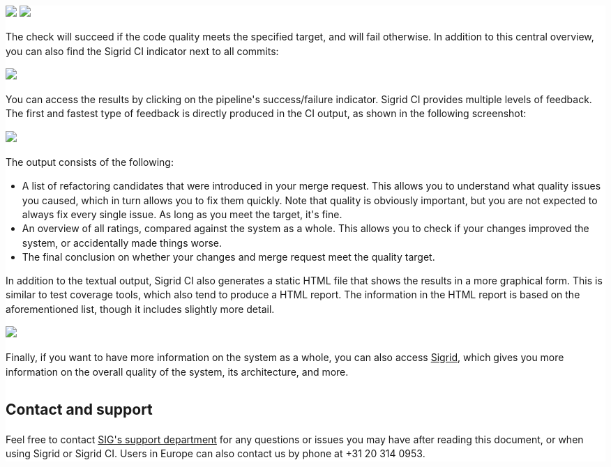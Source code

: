 <img src="images/bitbucket-list.png" width="500" />

<img src="images/bitbucket-pipeline-indicator.png" width="400" />

The check will succeed if the code quality meets the specified target, and will fail otherwise. In addition to this central overview, you can also find the Sigrid CI indicator next to all commits:

<img src="images/bitbucket-commits.png" width="700" />

You can access the results by clicking on the pipeline's success/failure indicator. Sigrid CI provides multiple levels of feedback. The first and fastest type of feedback is directly produced in the CI output, as shown in the following screenshot:

<img src="images/feedback-ci-environment.png" width="600" />

The output consists of the following:

- A list of refactoring candidates that were introduced in your merge request. This allows you to understand what quality issues you caused, which in turn allows you to fix them quickly. Note that quality is obviously important, but you are not expected to always fix every single issue. As long as you meet the target, it's fine.
- An overview of all ratings, compared against the system as a whole. This allows you to check if your changes improved the system, or accidentally made things worse.
- The final conclusion on whether your changes and merge request meet the quality target.

In addition to the textual output, Sigrid CI also generates a static HTML file that shows the results in a more graphical form. This is similar to test coverage tools, which also tend to produce a HTML report. The information in the HTML report is based on the aforementioned list, though it includes slightly more detail.

<img src="images/feedback-report.png" width="600" />

Finally, if you want to have more information on the system as a whole, you can also access [Sigrid](http://sigrid-says.com/), which gives you more information on the overall quality of the system, its architecture, and more.

## Contact and support

Feel free to contact [SIG's support department](mailto:support@softwareimprovementgroup.com) for any questions or issues you may have after reading this document, or when using Sigrid or Sigrid CI. Users in Europe can also contact us by phone at +31 20 314 0953.
